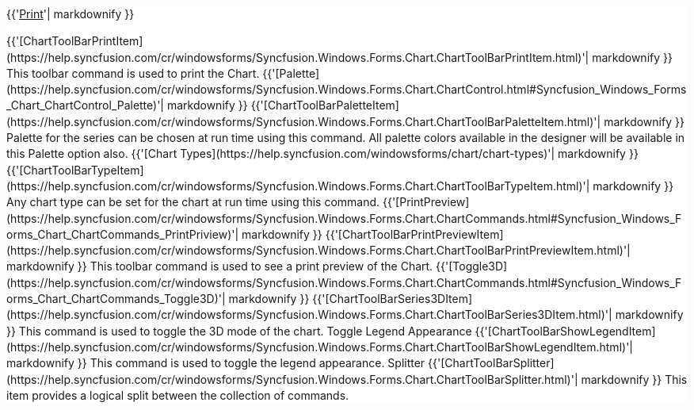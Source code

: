 {{'[Print](https://help.syncfusion.com/cr/windowsforms/Syncfusion.Windows.Forms.Chart.ChartCommands.html#Syncfusion_Windows_Forms_Chart_ChartCommands_Print)'| markdownify }}
</td><td>
{{'[ChartToolBarPrintItem](https://help.syncfusion.com/cr/windowsforms/Syncfusion.Windows.Forms.Chart.ChartToolBarPrintItem.html)'| markdownify }}
</td><td>
This toolbar command is used to print the Chart.</td></tr>
<tr>
<td>
{{'[Palette](https://help.syncfusion.com/cr/windowsforms/Syncfusion.Windows.Forms.Chart.ChartControl.html#Syncfusion_Windows_Forms_Chart_ChartControl_Palette)'| markdownify }}
</td><td>
{{'[ChartToolBarPaletteItem](https://help.syncfusion.com/cr/windowsforms/Syncfusion.Windows.Forms.Chart.ChartToolBarPaletteItem.html)'| markdownify }}
</td><td>
Palette for the series can be chosen at run time using this command. All palette colors available in the designer will be available in this Palette option also.</td></tr>
<tr>
<td>
{{'[Chart Types](https://help.syncfusion.com/windowsforms/chart/chart-types)'| markdownify }}
</td><td>
{{'[ChartToolBarTypeItem](https://help.syncfusion.com/cr/windowsforms/Syncfusion.Windows.Forms.Chart.ChartToolBarTypeItem.html)'| markdownify }}
</td><td>
Any chart type can be set for the chart at run time using this command.</td></tr>
<tr>
<td>
{{'[PrintPreview](https://help.syncfusion.com/cr/windowsforms/Syncfusion.Windows.Forms.Chart.ChartCommands.html#Syncfusion_Windows_Forms_Chart_ChartCommands_PrintPriview)'| markdownify }}
</td><td>
{{'[ChartToolBarPrintPreviewItem](https://help.syncfusion.com/cr/windowsforms/Syncfusion.Windows.Forms.Chart.ChartToolBarPrintPreviewItem.html)'| markdownify }}
</td><td>
This toolbar command is used to see a print preview of the Chart.</td></tr>
<tr>
<td>
{{'[Toggle3D](https://help.syncfusion.com/cr/windowsforms/Syncfusion.Windows.Forms.Chart.ChartCommands.html#Syncfusion_Windows_Forms_Chart_ChartCommands_Toggle3D)'| markdownify }}
</td><td>
{{'[ChartToolBarSeries3DItem](https://help.syncfusion.com/cr/windowsforms/Syncfusion.Windows.Forms.Chart.ChartToolBarSeries3DItem.html)'| markdownify }}
</td><td>
This command is used to toggle the 3D mode of the chart.</td></tr>
<tr>
<td>
Toggle Legend Appearance</td><td>
{{'[ChartToolBarShowLegendItem](https://help.syncfusion.com/cr/windowsforms/Syncfusion.Windows.Forms.Chart.ChartToolBarShowLegendItem.html)'| markdownify }}
</td><td>
This command is used to toggle the legend appearance.</td></tr>
<tr>
<td>
Splitter</td><td>
{{'[ChartToolBarSplitter](https://help.syncfusion.com/cr/windowsforms/Syncfusion.Windows.Forms.Chart.ChartToolBarSplitter.html)'| markdownify }}
</td><td>
This item provides a logical split between the collection of commands.</td></tr>
</table>
